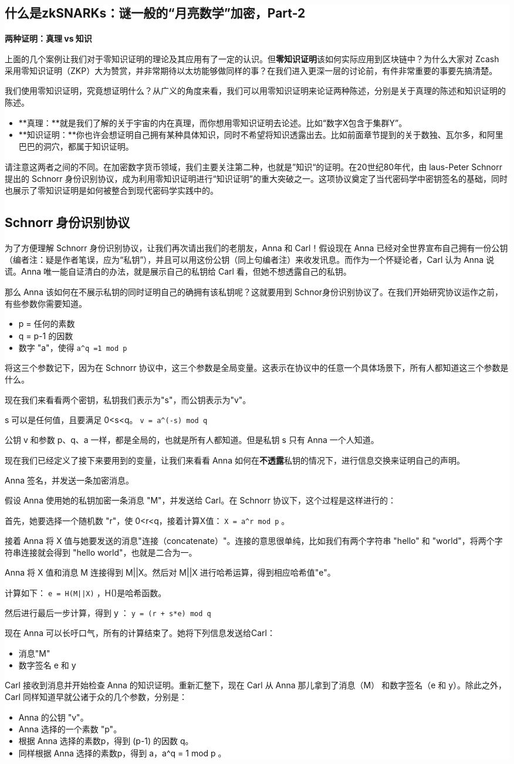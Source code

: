 ## 什么是zkSNARKs：谜一般的“月亮数学”加密，Part-2

**两种证明：真理 vs 知识**

上面的几个案例让我们对于零知识证明的理论及其应用有了一定的认识。但**零知识证明**该如何实际应用到区块链中？为什么大家对 Zcash 采用零知识证明（ZKP）大为赞赏，并非常期待以太坊能够做同样的事？在我们进入更深一层的讨论前，有件非常重要的事要先搞清楚。

我们使用零知识证明，究竟想证明什么？从广义的角度来看，我们可以用零知识证明来论证两种陈述，分别是关于真理的陈述和知识证明的陈述。

- **真理：**就是我们了解的关于宇宙的内在真理，而你想用零知识证明去论述。比如“数字X包含于集群Y”。
- **知识证明：**你也许会想证明自己拥有某种具体知识，同时不希望将知识透露出去。比如前面章节提到的关于数独、瓦尔多，和阿里巴巴的洞穴，都属于知识证明。

请注意这两者之间的不同。在加密数字货币领域，我们主要关注第二种，也就是”知识“的证明。在20世纪80年代，由 laus-Peter Schnorr 提出的 Schnorr 身份识别协议，成为利用零知识证明进行“知识证明”的重大突破之一。这项协议奠定了当代密码学中密钥签名的基础，同时也展示了零知识证明是如何被整合到现代密码学实践中的。

## **Schnorr 身份识别协议**

为了方便理解 Schnorr 身份识别协议，让我们再次请出我们的老朋友，Anna 和 Carl！假设现在 Anna 已经对全世界宣布自己拥有一份公钥（编者注：疑是作者笔误，应为“私钥”），并且可以用这份公钥（同上句编者注）来收发讯息。而作为一个怀疑论者，Carl 认为 Anna 说谎。Anna 唯一能自证清白的办法，就是展示自己的私钥给 Carl 看，但她不想透露自己的私钥。

那么 Anna 该如何在不展示私钥的同时证明自己的确拥有该私钥呢？这就要用到 Schnor身份识别协议了。在我们开始研究协议运作之前，有些参数你需要知道。

- p = 任何的素数
- q = p-1 的因数
- 数字 "a"，使得 `a^q =1 mod p`

将这三个参数记下，因为在 Schnorr 协议中，这三个参数是全局变量。这表示在协议中的任意一个具体场景下，所有人都知道这三个参数是什么。

现在我们来看看两个密钥，私钥我们表示为"s"，而公钥表示为"v"。

s 可以是任何值，且要满足 0<s<q。 `v = a^(-s) mod q`

公钥 v 和参数 p、q、a 一样，都是全局的，也就是所有人都知道。但是私钥 s 只有 Anna 一个人知道。

现在我们已经定义了接下来要用到的变量，让我们来看看 Anna 如何在**不透露**私钥的情况下，进行信息交换来证明自己的声明。

Anna 签名，并发送一条加密消息。

假设 Anna 使用她的私钥加密一条消息 "M"，并发送给 Carl。在 Schnorr 协议下，这个过程是这样进行的：

首先，她要选择一个随机数 "r"，使 0<r<q，接着计算X值： `X = a^r mod p` 。

接着 Anna 将 X 值与她要发送的消息"连接（concatenate）"。连接的意思很单纯，比如我们有两个字符串 "hello" 和 "world"，将两个字符串连接就会得到 "hello world"，也就是二合为一。

Anna 将 X 值和消息 M 连接得到 M||X。然后对 M||X 进行哈希运算，得到相应哈希值"e"。

计算如下： `e = H(M||X)` ，H()是哈希函数。

然后进行最后一步计算，得到 y ： `y = (r + s*e) mod q`

现在 Anna 可以长吁口气，所有的计算结束了。她将下列信息发送给Carl：

- 消息"M"
- 数字签名 e 和 y

Carl 接收到消息并开始检查 Anna 的知识证明。重新汇整下，现在 Carl 从 Anna 那儿拿到了消息（M） 和数字签名（e 和 y）。除此之外，Carl 同样知道早就公诸于众的几个参数，分别是：

- Anna 的公钥 "v"。
- Anna 选择的一个素数 "p"。
- 根据 Anna 选择的素数p，得到 (p-1) 的因数 q。
- 同样根据 Anna 选择的素数p，得到 a，a^q = 1 mod p 。

